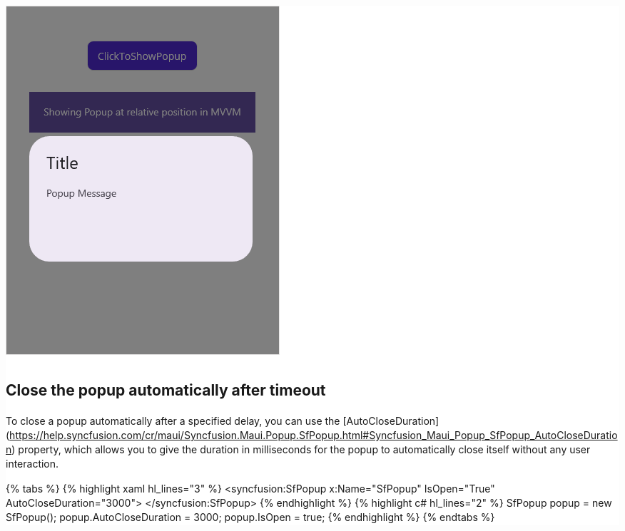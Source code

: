 ![Relative positioning of .NET MAUI Popup in MVVM](Images/popup-positioning/maui-popup-relative-positioning-in-mvvm.png)

## Close the popup automatically after timeout

To close a popup automatically after a specified delay, you can use the [AutoCloseDuration] (https://help.syncfusion.com/cr/maui/Syncfusion.Maui.Popup.SfPopup.html#Syncfusion_Maui_Popup_SfPopup_AutoCloseDuration) property, which allows you to give the duration in milliseconds for the popup to automatically close itself without any user interaction.

{% tabs %}
{% highlight xaml hl_lines="3" %}
<syncfusion:SfPopup x:Name="SfPopup" 
                    IsOpen="True"
                    AutoCloseDuration="3000"> 
</syncfusion:SfPopup>
{% endhighlight %}
{% highlight c# hl_lines="2" %}
SfPopup popup = new SfPopup();
popup.AutoCloseDuration = 3000;
popup.IsOpen = true;
{% endhighlight %}
{% endtabs %}
